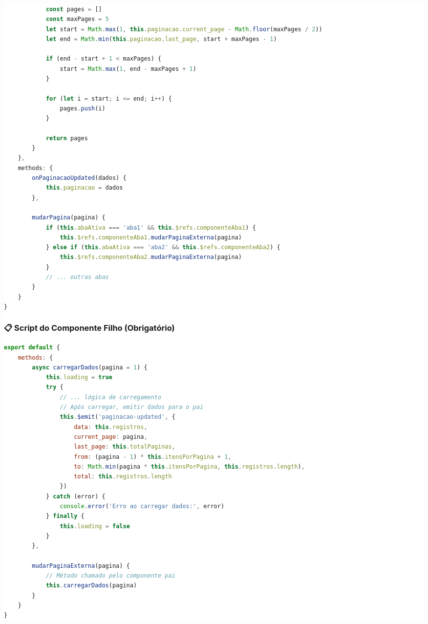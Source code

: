 ```javascript
            const pages = []
            const maxPages = 5
            let start = Math.max(1, this.paginacao.current_page - Math.floor(maxPages / 2))
            let end = Math.min(this.paginacao.last_page, start + maxPages - 1)

            if (end - start + 1 < maxPages) {
                start = Math.max(1, end - maxPages + 1)
            }

            for (let i = start; i <= end; i++) {
                pages.push(i)
            }

            return pages
        }
    },
    methods: {
        onPaginacaoUpdated(dados) {
            this.paginacao = dados
        },
        
        mudarPagina(pagina) {
            if (this.abaAtiva === 'aba1' && this.$refs.componenteAba1) {
                this.$refs.componenteAba1.mudarPaginaExterna(pagina)
            } else if (this.abaAtiva === 'aba2' && this.$refs.componenteAba2) {
                this.$refs.componenteAba2.mudarPaginaExterna(pagina)
            }
            // ... outras abas
        }
    }
}
```

### 📋 **Script do Componente Filho (Obrigatório)**
```javascript
export default {
    methods: {
        async carregarDados(pagina = 1) {
            this.loading = true
            try {
                // ... lógica de carregamento
                // Após carregar, emitir dados para o pai
                this.$emit('paginacao-updated', {
                    data: this.registros,
                    current_page: pagina,
                    last_page: this.totalPaginas,
                    from: (pagina - 1) * this.itensPorPagina + 1,
                    to: Math.min(pagina * this.itensPorPagina, this.registros.length),
                    total: this.registros.length
                })
            } catch (error) {
                console.error('Erro ao carregar dados:', error)
            } finally {
                this.loading = false
            }
        },
        
        mudarPaginaExterna(pagina) {
            // Método chamado pelo componente pai
            this.carregarDados(pagina)
        }
    }
}
```